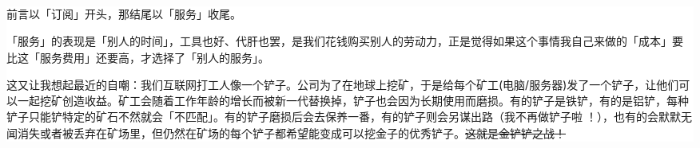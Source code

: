 前言以「订阅」开头，那结尾以「服务」收尾。

「服务」的表现是「别人的时间」，工具也好、代肝也罢，是我们花钱购买别人的劳动力，正是觉得如果这个事情我自己来做的「成本」要比这「服务费用」还要高，才选择了「别人的服务」。

这又让我想起最近的自嘲：我们互联网打工人像一个铲子。公司为了在地球上挖矿，于是给每个矿工(电脑/服务器)发了一个铲子，让他们可以一起挖矿创造收益。矿工会随着工作年龄的增长而被新一代替换掉，铲子也会因为长期使用而磨损。有的铲子是铁铲，有的是铝铲，每种铲子只能铲特定的矿石不然就会「不匹配」。有的铲子磨损后会去保养一番，有的铲子则会另谋出路（我不再做铲子啦 ！），也有的会默默无闻消失或者被丢弃在矿场里，但仍然在矿场的每个铲子都希望能变成可以挖金子的优秀铲子。~~这就是金铲铲之战！~~
